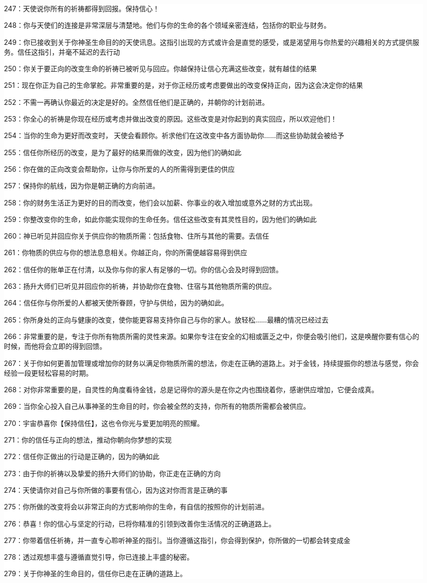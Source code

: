 247：天使说你所有的祈祷都得到回报。保持信心！

248：你与天使们的连接是非常深层与清楚地。他们与你的生命的各个领域亲密连结，包括你的职业与财务。

249：你已接收到关于你神圣生命目的的天使讯息。这指引出现的方式或许会是直觉的感受，或是渴望用与你热爱的兴趣相关的方式提供服务。信任这指引，并毫不延迟的去行动

250：你关于要正向的改变生命的祈祷已被听见与回应。你越保持让信心充满这些改变，就有越佳的结果

251：现在你正为自己的生命掌舵。非常重要的是，对于你正经历或考虑要做出的改变保持正向，因为这会决定你的结果

252：不需一再确认你最近的决定是好的。全然信任他们是正确的，并朝你的计划前进。

253：你全心的祈祷是你现在经历或考虑并做出改变的原因。这些改变是对你起到的真实回应，所以欢迎他们！

254：当你的生命为更好而改变时， 天使会看顾你。祈求他们在这改变中各方面协助你……而这些协助就会被给予

255：信任你所经历的改变，是为了最好的结果而做的改变，因为他们的确如此

256：你在做的正向改变会帮助你，让你与你所爱的人的所需得到更佳的供应

257：保持你的航线，因为你是朝正确的方向前进。

258：你的财务生活正为更好的目的而改变，他们会以加薪、你事业的收入增加或意外之财的方式出现。

259：你整改变你的生命，如此你能实现你的生命任务。信任这些改变有其灵性目的，因为他们的确如此

260：神已听见并回应你关于供应你的物质所需：包括食物、住所与其他的需要。去信任

261：你物质的供应与你的想法息息相关。你越正向，你的所需便越容易得到供应

262：信任你的账单正在付清，以及你与你的家人有足够的一切。你的信心会及时得到回馈。

263：扬升大师们已听见并回应你的祈祷，并协助你在食物、住宿与其他物质所需的供应。

264：信任你与你所爱的人都被天使所眷顾，守护与供给，因为的确如此。

265：你所身处的正向与健康的改变，使你能更容易支持你自己与你的家人。放轻松……最糟的情况已经过去

266：非常重要的是，专注于你所有物质所需的灵性来源。如果你专注在安全的幻相或匮乏之中，你便会吸引他们，这是唤醒你要有信心的时候，而他将会立即的得到回馈。

267：关于你如何更善加管理或增加你的财务以满足你物质所需的想法，你走在正确的道路上。对于金钱，持续提振你的想法与感觉，你会经验一段更轻松容易的时期。

268：对你非常重要的是，自灵性的角度看待金钱，总是记得你的源头是在你之内也围绕着你，感谢供应增加，它便会成真。

269：当你全心投入自己从事神圣的生命目的时，你会被全然的支持，你所有的物质所需都会被供应。

270：宇宙恭喜你【保持信任】，这也令你光与爱更加明亮的照耀。

271：你的信任与正向的想法，推动你朝向你梦想的实现

272：信任你正做出的行动是正确的，因为的确如此

273：由于你的祈祷以及挚爱的扬升大师们的协助，你正走在正确的方向

274：天使请你对自己与你所做的事要有信心，因为这对你而言是正确的事

275：你所做的改变将会以非常正向的方式影响你的生命，有自信的按照你的计划前进。

276：恭喜！你的信心与坚定的行动，已将你精准的引领到改善你生活情况的正确道路上。

277：你带着信任祈祷，并一直专心聆听神圣的指引。当你遵循这指引，你会得到保护，你所做的一切都会转变成金

278：透过观想丰盛与遵循直觉引导，你已连接上丰盛的秘密。

279：关于你神圣的生命目的，信任你已走在正确的道路上。
